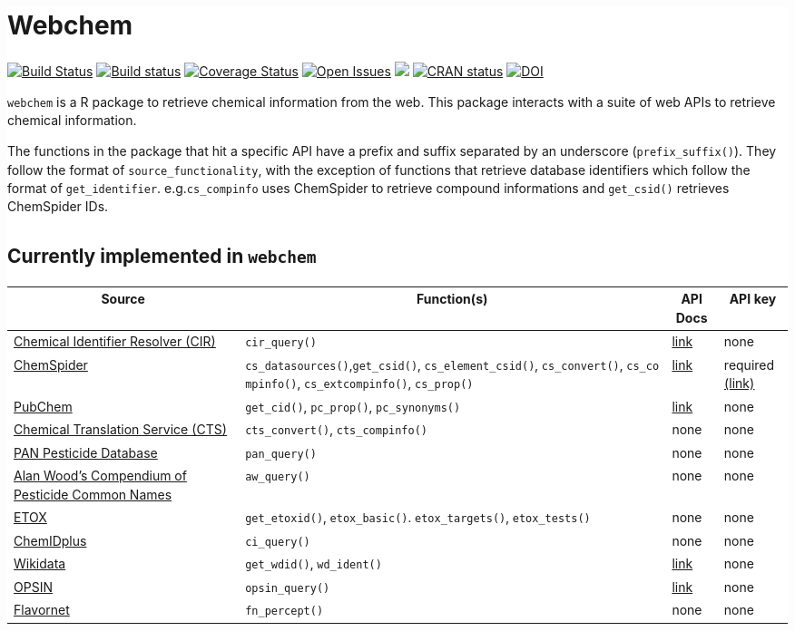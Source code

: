 


# Webchem



[![Build
Status](https://travis-ci.org/ropensci/webchem.png)](https://travis-ci.org/ropensci/webchem)
[![Build
status](https://ci.appveyor.com/api/projects/status/e3sa6e918jlemv46/branch/master)](https://ci.appveyor.com/project/EDiLD/webchem)
[![Coverage
Status](https://codecov.io/github/ropensci/webchem/coverage.svg?branch=tests)](https://codecov.io/gh/ropensci/webchem/branch/tests)
[![Open
Issues](https://img.shields.io/github/issues/ropensci/webchem.svg)](https://github.com/ropensci/webchem/issues)
[![](https://cranlogs.r-pkg.org/badges/webchem)](https://cran.r-project.org/package=webchem)
[![CRAN
status](https://www.r-pkg.org/badges/version/webchem)](https://CRAN.R-project.org/package=webchem)
[![DOI](https://zenodo.org/badge/17223/ropensci/webchem.svg)](https://zenodo.org/badge/latestdoi/17223/ropensci/webchem)



`webchem` is a R package to retrieve chemical information from the web.
This package interacts with a suite of web APIs to retrieve chemical
information.

The functions in the package that hit a specific API have a prefix and
suffix separated by an underscore (`prefix_suffix()`). They follow the
format of `source_functionality`, with the exception of functions that
retrieve database identifiers which follow the format of
`get_identifier`. e.g.`cs_compinfo` uses ChemSpider to retrieve compound
informations and `get_csid()` retrieves ChemSpider
IDs.

## Currently implemented in `webchem`

| Source                                                                                  | Function(s)                                                                                                            | API Docs                                                           | API key                                       |
| --------------------------------------------------------------------------------------- | ---------------------------------------------------------------------------------------------------------------------- | ------------------------------------------------------------------ | --------------------------------------------- |
| [Chemical Identifier Resolver (CIR)](http://cactus.nci.nih.gov/chemical/structure)      | `cir_query()`                                                                                                          | [link](http://cactus.nci.nih.gov/chemical/structure_documentation) | none                                          |
| [ChemSpider](http://www.chemspider.com/)                                                | `cs_datasources()`,`get_csid()`, `cs_element_csid()`, `cs_convert()`, `cs_compinfo()`, `cs_extcompinfo()`, `cs_prop()` | [link](https://developer.rsc.org/compounds-v1/apis)                | required [(link)](https://developer.rsc.org/) |
| [PubChem](https://pubchem.ncbi.nlm.nih.gov/)                                            | `get_cid()`, `pc_prop()`, `pc_synonyms()`                                                                              | [link](https://pubchem.ncbi.nlm.nih.gov/)                          | none                                          |
| [Chemical Translation Service (CTS)](http://cts.fiehnlab.ucdavis.edu/)                  | `cts_convert()`, `cts_compinfo()`                                                                                      | none                                                               | none                                          |
| [PAN Pesticide Database](http://www.pesticideinfo.org/)                                 | `pan_query()`                                                                                                          | none                                                               | none                                          |
| [Alan Wood’s Compendium of Pesticide Common Names](http://www.alanwood.net/pesticides/) | `aw_query()`                                                                                                           | none                                                               | none                                          |
| [ETOX](http://webetox.uba.de/webETOX/index.do)                                          | `get_etoxid()`, `etox_basic()`. `etox_targets()`, `etox_tests()`                                                       | none                                                               | none                                          |
| [ChemIDplus](http://chem.sis.nlm.nih.gov/chemidplus/)                                   | `ci_query()`                                                                                                           | none                                                               | none                                          |
| [Wikidata](https://www.wikidata.org/wiki/Wikidata:WikiProject_Chemistry)                | `get_wdid()`, `wd_ident()`                                                                                             | [link](https://www.mediawiki.org/wiki/API:Main_page)               | none                                          |
| [OPSIN](http://opsin.ch.cam.ac.uk/instructions.html)                                    | `opsin_query()`                                                                                                        | [link](http://opsin.ch.cam.ac.uk/instructions.html)                | none                                          |
| [Flavornet](http://www.flavornet.org)                                                   | `fn_percept()`                                                                                                         | none                                                               | none                                          |